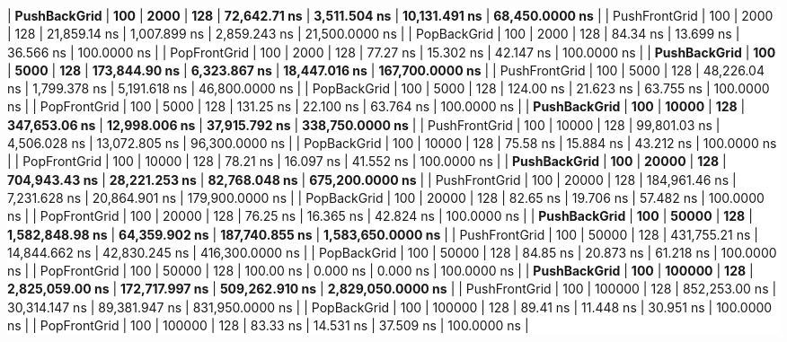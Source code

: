 |  **PushBackGrid** |     **100** |     **2000** |       **128** |     **72,642.71 ns** |   **3,511.504 ns** |  **10,131.491 ns** |     **68,450.0000 ns** |
| PushFrontGrid |     100 |     2000 |       128 |     21,859.14 ns |   1,007.899 ns |   2,859.243 ns |     21,500.0000 ns |
|   PopBackGrid |     100 |     2000 |       128 |         84.34 ns |      13.699 ns |      36.566 ns |        100.0000 ns |
|  PopFrontGrid |     100 |     2000 |       128 |         77.27 ns |      15.302 ns |      42.147 ns |        100.0000 ns |
|  **PushBackGrid** |     **100** |     **5000** |       **128** |    **173,844.90 ns** |   **6,323.867 ns** |  **18,447.016 ns** |    **167,700.0000 ns** |
| PushFrontGrid |     100 |     5000 |       128 |     48,226.04 ns |   1,799.378 ns |   5,191.618 ns |     46,800.0000 ns |
|   PopBackGrid |     100 |     5000 |       128 |        124.00 ns |      21.623 ns |      63.755 ns |        100.0000 ns |
|  PopFrontGrid |     100 |     5000 |       128 |        131.25 ns |      22.100 ns |      63.764 ns |        100.0000 ns |
|  **PushBackGrid** |     **100** |    **10000** |       **128** |    **347,653.06 ns** |  **12,998.006 ns** |  **37,915.792 ns** |    **338,750.0000 ns** |
| PushFrontGrid |     100 |    10000 |       128 |     99,801.03 ns |   4,506.028 ns |  13,072.805 ns |     96,300.0000 ns |
|   PopBackGrid |     100 |    10000 |       128 |         75.58 ns |      15.884 ns |      43.212 ns |        100.0000 ns |
|  PopFrontGrid |     100 |    10000 |       128 |         78.21 ns |      16.097 ns |      41.552 ns |        100.0000 ns |
|  **PushBackGrid** |     **100** |    **20000** |       **128** |    **704,943.43 ns** |  **28,221.253 ns** |  **82,768.048 ns** |    **675,200.0000 ns** |
| PushFrontGrid |     100 |    20000 |       128 |    184,961.46 ns |   7,231.628 ns |  20,864.901 ns |    179,900.0000 ns |
|   PopBackGrid |     100 |    20000 |       128 |         82.65 ns |      19.706 ns |      57.482 ns |        100.0000 ns |
|  PopFrontGrid |     100 |    20000 |       128 |         76.25 ns |      16.365 ns |      42.824 ns |        100.0000 ns |
|  **PushBackGrid** |     **100** |    **50000** |       **128** |  **1,582,848.98 ns** |  **64,359.902 ns** | **187,740.855 ns** |  **1,583,650.0000 ns** |
| PushFrontGrid |     100 |    50000 |       128 |    431,755.21 ns |  14,844.662 ns |  42,830.245 ns |    416,300.0000 ns |
|   PopBackGrid |     100 |    50000 |       128 |         84.85 ns |      20.873 ns |      61.218 ns |        100.0000 ns |
|  PopFrontGrid |     100 |    50000 |       128 |        100.00 ns |       0.000 ns |       0.000 ns |        100.0000 ns |
|  **PushBackGrid** |     **100** |   **100000** |       **128** |  **2,825,059.00 ns** | **172,717.997 ns** | **509,262.910 ns** |  **2,829,050.0000 ns** |
| PushFrontGrid |     100 |   100000 |       128 |    852,253.00 ns |  30,314.147 ns |  89,381.947 ns |    831,950.0000 ns |
|   PopBackGrid |     100 |   100000 |       128 |         89.41 ns |      11.448 ns |      30.951 ns |        100.0000 ns |
|  PopFrontGrid |     100 |   100000 |       128 |         83.33 ns |      14.531 ns |      37.509 ns |        100.0000 ns |
